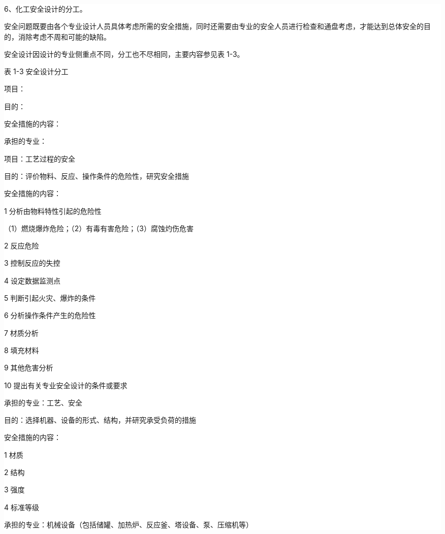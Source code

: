 6、化工安全设计的分工。

安全问题既要由各个专业设计人员具体考虑所需的安全措施，同时还需要由专业的安全人员进行检查和通盘考虑，才能达到总体安全的目的，消除考虑不周和可能的缺陷。

安全设计因设计的专业侧重点不同，分工也不尽相同，主要内容参见表 1-3。

表 1-3 安全设计分工

项目：

目的：

安全措施的内容：

承担的专业：



项目：工艺过程的安全

目的：评价物料、反应、操作条件的危险性，研究安全措施

安全措施的内容：

1 分析由物料特性引起的危险性

（1）燃烧爆炸危险；（2）有毒有害危险；（3）腐蚀灼伤危害

2 反应危险

3 控制反应的失控

4 设定数据监测点

5 判断引起火灾、爆炸的条件

6 分析操作条件产生的危险性

7 材质分析

8 填充材料

9 其他危害分析

10 提出有关专业安全设计的条件或要求

承担的专业：工艺、安全

目的：选择机器、设备的形式、结构，并研究承受负荷的措施

安全措施的内容：

1 材质

2 结构

3 强度

4 标准等级

承担的专业：机械设备（包括储罐、加热炉、反应釜、塔设备、泵、压缩机等）






